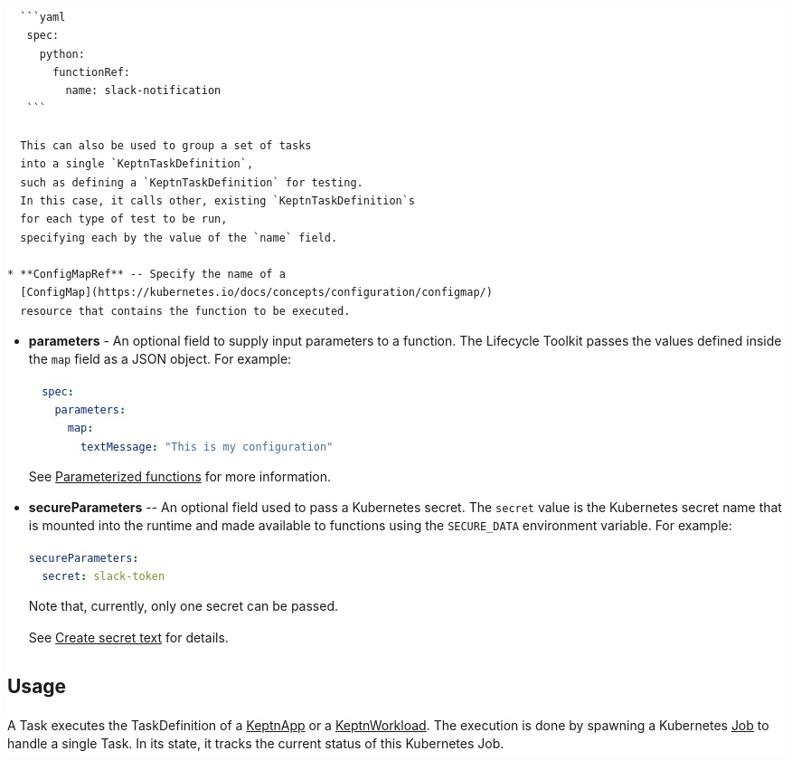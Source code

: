       ```yaml
       spec:
         python:
           functionRef:
             name: slack-notification
       ```

      This can also be used to group a set of tasks
      into a single `KeptnTaskDefinition`,
      such as defining a `KeptnTaskDefinition` for testing.
      In this case, it calls other, existing `KeptnTaskDefinition`s
      for each type of test to be run,
      specifying each by the value of the `name` field.

    * **ConfigMapRef** -- Specify the name of a
      [ConfigMap](https://kubernetes.io/docs/concepts/configuration/configmap/)
      resource that contains the function to be executed.

  * **parameters** - An optional field to supply input parameters to a function.
    The Lifecycle Toolkit passes the values defined inside the `map` field
    as a JSON object.
    For example:

     ```yaml
       spec:
         parameters:
           map:
             textMessage: "This is my configuration"
     ```

     See
     [Parameterized functions](../implementing/tasks/#parameterized-functions)
     for more information.

  * **secureParameters** -- An optional field used to pass a Kubernetes secret.
    The `secret` value is the Kubernetes secret name
    that is mounted into the runtime and made available to functions
    using the `SECURE_DATA` environment variable.
    For example:

    ```yaml
    secureParameters:
      secret: slack-token
    ```

    Note that, currently, only one secret can be passed.

    See [Create secret text](../implementing/tasks/#create-secret-text)
    for details.

## Usage

A Task executes the TaskDefinition of a
[KeptnApp](app.md) or a
[KeptnWorkload](../crd-ref/lifecycle/v1alpha3/#keptnworkload).
The execution is done by spawning a Kubernetes
[Job](https://kubernetes.io/docs/concepts/workloads/controllers/job/)
to handle a single Task.
In its state, it tracks the current status of this Kubernetes Job.
